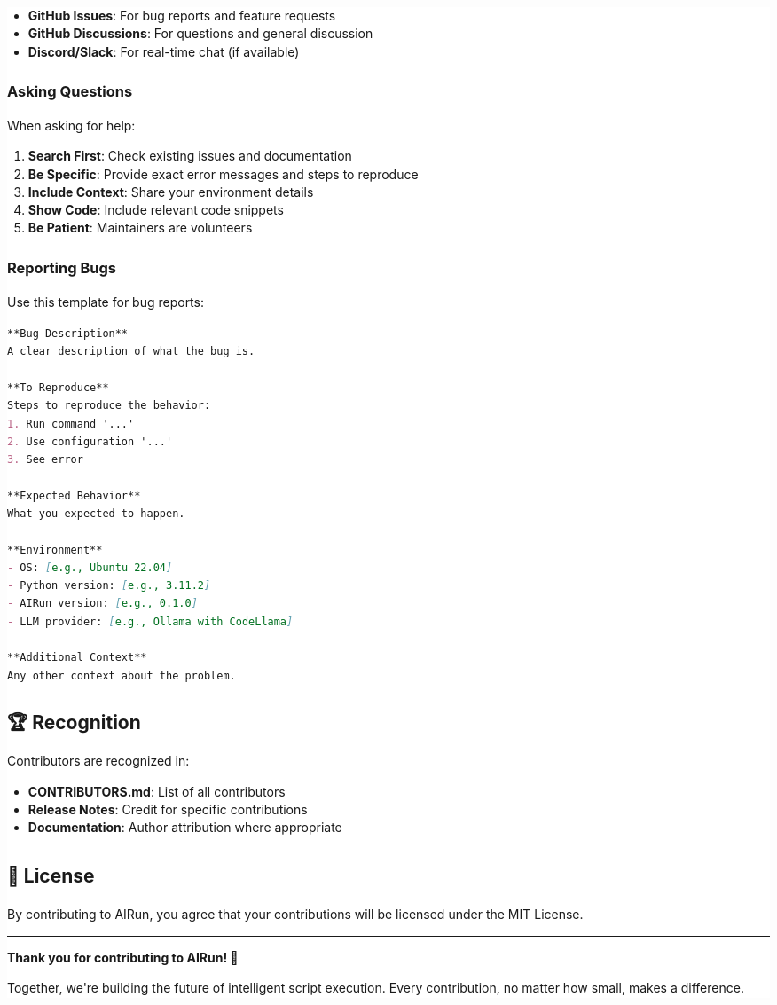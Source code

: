 - **GitHub Issues**: For bug reports and feature requests
- **GitHub Discussions**: For questions and general discussion
- **Discord/Slack**: For real-time chat (if available)

### Asking Questions

When asking for help:

1. **Search First**: Check existing issues and documentation
2. **Be Specific**: Provide exact error messages and steps to reproduce
3. **Include Context**: Share your environment details
4. **Show Code**: Include relevant code snippets
5. **Be Patient**: Maintainers are volunteers

### Reporting Bugs

Use this template for bug reports:

```markdown
**Bug Description**
A clear description of what the bug is.

**To Reproduce**
Steps to reproduce the behavior:
1. Run command '...'
2. Use configuration '...'
3. See error

**Expected Behavior**
What you expected to happen.

**Environment**
- OS: [e.g., Ubuntu 22.04]
- Python version: [e.g., 3.11.2]
- AIRun version: [e.g., 0.1.0]
- LLM provider: [e.g., Ollama with CodeLlama]

**Additional Context**
Any other context about the problem.
```

## 🏆 Recognition

Contributors are recognized in:

- **CONTRIBUTORS.md**: List of all contributors
- **Release Notes**: Credit for specific contributions
- **Documentation**: Author attribution where appropriate

## 📄 License

By contributing to AIRun, you agree that your contributions will be licensed under the MIT License.

---

**Thank you for contributing to AIRun! 🚀**

Together, we're building the future of intelligent script execution. Every contribution, no matter how small, makes a difference.